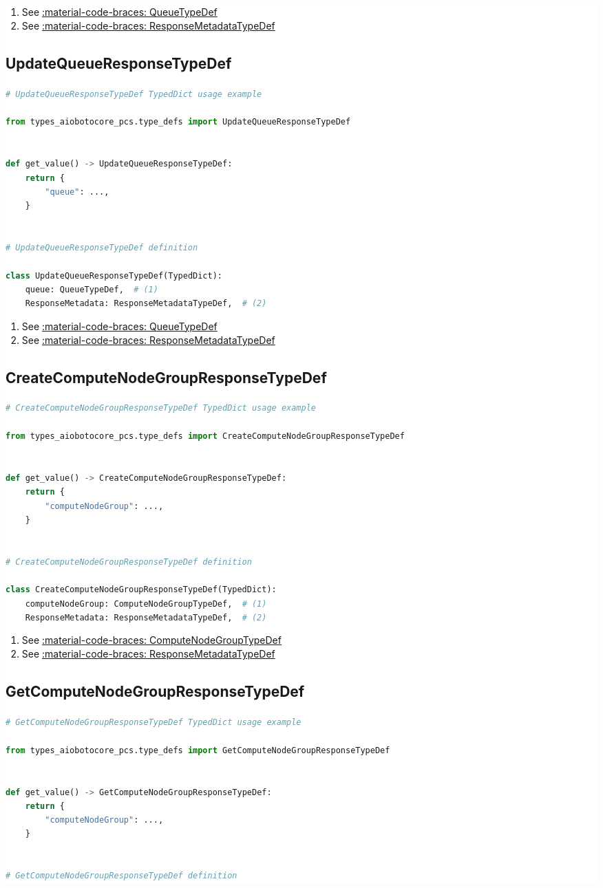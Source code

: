 1. See [:material-code-braces: QueueTypeDef](./type_defs.md#queuetypedef) 
2. See [:material-code-braces: ResponseMetadataTypeDef](./type_defs.md#responsemetadatatypedef) 
## UpdateQueueResponseTypeDef

```python
# UpdateQueueResponseTypeDef TypedDict usage example

from types_aiobotocore_pcs.type_defs import UpdateQueueResponseTypeDef


def get_value() -> UpdateQueueResponseTypeDef:
    return {
        "queue": ...,
    }


# UpdateQueueResponseTypeDef definition

class UpdateQueueResponseTypeDef(TypedDict):
    queue: QueueTypeDef,  # (1)
    ResponseMetadata: ResponseMetadataTypeDef,  # (2)
```

1. See [:material-code-braces: QueueTypeDef](./type_defs.md#queuetypedef) 
2. See [:material-code-braces: ResponseMetadataTypeDef](./type_defs.md#responsemetadatatypedef) 
## CreateComputeNodeGroupResponseTypeDef

```python
# CreateComputeNodeGroupResponseTypeDef TypedDict usage example

from types_aiobotocore_pcs.type_defs import CreateComputeNodeGroupResponseTypeDef


def get_value() -> CreateComputeNodeGroupResponseTypeDef:
    return {
        "computeNodeGroup": ...,
    }


# CreateComputeNodeGroupResponseTypeDef definition

class CreateComputeNodeGroupResponseTypeDef(TypedDict):
    computeNodeGroup: ComputeNodeGroupTypeDef,  # (1)
    ResponseMetadata: ResponseMetadataTypeDef,  # (2)
```

1. See [:material-code-braces: ComputeNodeGroupTypeDef](./type_defs.md#computenodegrouptypedef) 
2. See [:material-code-braces: ResponseMetadataTypeDef](./type_defs.md#responsemetadatatypedef) 
## GetComputeNodeGroupResponseTypeDef

```python
# GetComputeNodeGroupResponseTypeDef TypedDict usage example

from types_aiobotocore_pcs.type_defs import GetComputeNodeGroupResponseTypeDef


def get_value() -> GetComputeNodeGroupResponseTypeDef:
    return {
        "computeNodeGroup": ...,
    }


# GetComputeNodeGroupResponseTypeDef definition
```